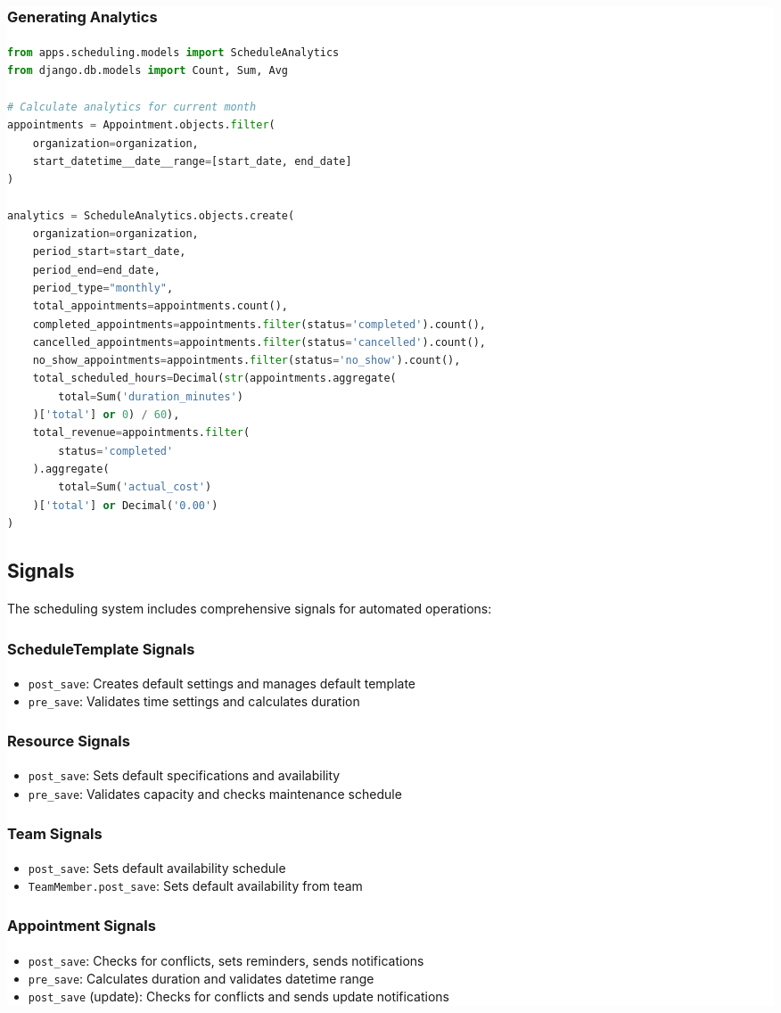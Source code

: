 ### Generating Analytics

```python
from apps.scheduling.models import ScheduleAnalytics
from django.db.models import Count, Sum, Avg

# Calculate analytics for current month
appointments = Appointment.objects.filter(
    organization=organization,
    start_datetime__date__range=[start_date, end_date]
)

analytics = ScheduleAnalytics.objects.create(
    organization=organization,
    period_start=start_date,
    period_end=end_date,
    period_type="monthly",
    total_appointments=appointments.count(),
    completed_appointments=appointments.filter(status='completed').count(),
    cancelled_appointments=appointments.filter(status='cancelled').count(),
    no_show_appointments=appointments.filter(status='no_show').count(),
    total_scheduled_hours=Decimal(str(appointments.aggregate(
        total=Sum('duration_minutes')
    )['total'] or 0) / 60),
    total_revenue=appointments.filter(
        status='completed'
    ).aggregate(
        total=Sum('actual_cost')
    )['total'] or Decimal('0.00')
)
```

## Signals

The scheduling system includes comprehensive signals for automated operations:

### ScheduleTemplate Signals
- `post_save`: Creates default settings and manages default template
- `pre_save`: Validates time settings and calculates duration

### Resource Signals
- `post_save`: Sets default specifications and availability
- `pre_save`: Validates capacity and checks maintenance schedule

### Team Signals
- `post_save`: Sets default availability schedule
- `TeamMember.post_save`: Sets default availability from team

### Appointment Signals
- `post_save`: Checks for conflicts, sets reminders, sends notifications
- `pre_save`: Calculates duration and validates datetime range
- `post_save` (update): Checks for conflicts and sends update notifications
